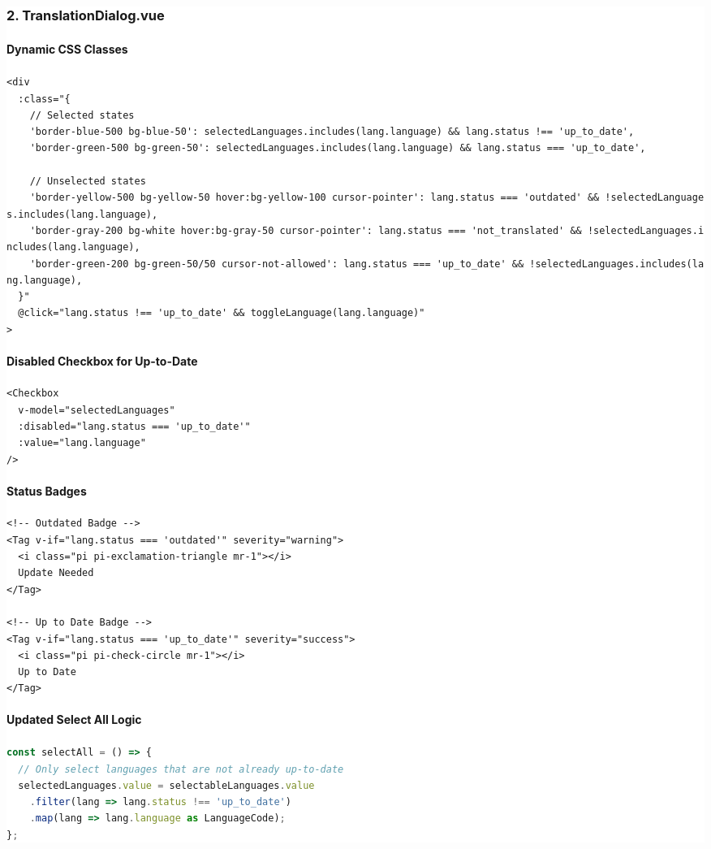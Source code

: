 ### 2. **TranslationDialog.vue**

#### Dynamic CSS Classes

```vue
<div
  :class="{
    // Selected states
    'border-blue-500 bg-blue-50': selectedLanguages.includes(lang.language) && lang.status !== 'up_to_date',
    'border-green-500 bg-green-50': selectedLanguages.includes(lang.language) && lang.status === 'up_to_date',
    
    // Unselected states
    'border-yellow-500 bg-yellow-50 hover:bg-yellow-100 cursor-pointer': lang.status === 'outdated' && !selectedLanguages.includes(lang.language),
    'border-gray-200 bg-white hover:bg-gray-50 cursor-pointer': lang.status === 'not_translated' && !selectedLanguages.includes(lang.language),
    'border-green-200 bg-green-50/50 cursor-not-allowed': lang.status === 'up_to_date' && !selectedLanguages.includes(lang.language),
  }"
  @click="lang.status !== 'up_to_date' && toggleLanguage(lang.language)"
>
```

#### Disabled Checkbox for Up-to-Date

```vue
<Checkbox
  v-model="selectedLanguages"
  :disabled="lang.status === 'up_to_date'"
  :value="lang.language"
/>
```

#### Status Badges

```vue
<!-- Outdated Badge -->
<Tag v-if="lang.status === 'outdated'" severity="warning">
  <i class="pi pi-exclamation-triangle mr-1"></i>
  Update Needed
</Tag>

<!-- Up to Date Badge -->
<Tag v-if="lang.status === 'up_to_date'" severity="success">
  <i class="pi pi-check-circle mr-1"></i>
  Up to Date
</Tag>
```

#### Updated Select All Logic

```typescript
const selectAll = () => {
  // Only select languages that are not already up-to-date
  selectedLanguages.value = selectableLanguages.value
    .filter(lang => lang.status !== 'up_to_date')
    .map(lang => lang.language as LanguageCode);
};
```
